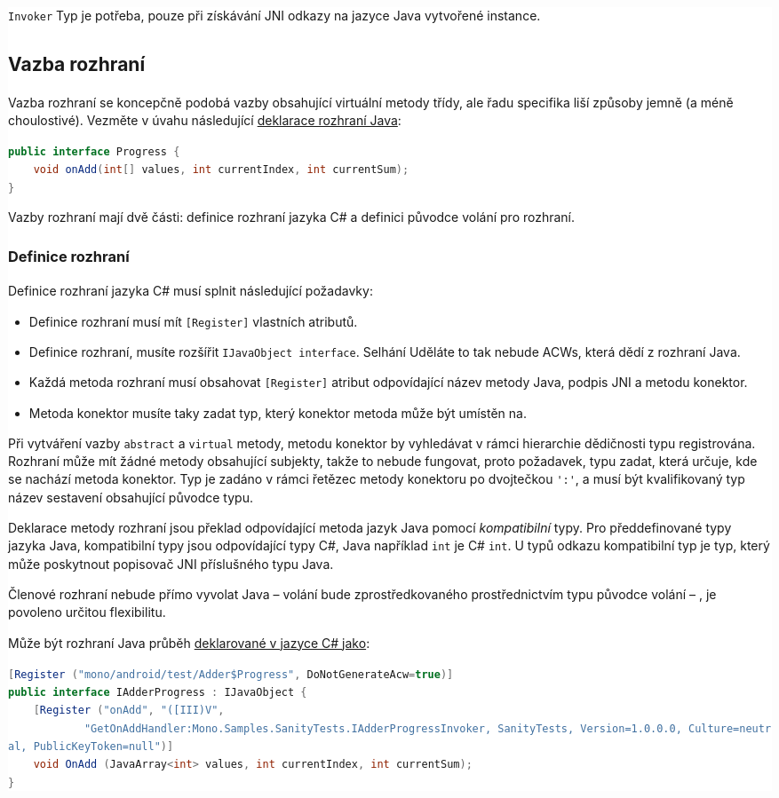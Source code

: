 `Invoker` Typ je potřeba, pouze při získávání JNI odkazy na jazyce Java vytvořené instance.

 <a name="_Binding_Interfaces" />

## <a name="binding-interfaces"></a>Vazba rozhraní

Vazba rozhraní se koncepčně podobá vazby obsahující virtuální metody třídy, ale řadu specifika liší způsoby jemně (a méně choulostivé). Vezměte v úvahu následující [deklarace rozhraní Java](https://github.com/xamarin/monodroid-samples/blob/master/SanityTests/Adder.java#L14):

```csharp
public interface Progress {
    void onAdd(int[] values, int currentIndex, int currentSum);
}
```

Vazby rozhraní mají dvě části: definice rozhraní jazyka C# a definici původce volání pro rozhraní.


<a name="_Interface_Definition" />

### <a name="interface-definition"></a>Definice rozhraní

Definice rozhraní jazyka C# musí splnit následující požadavky:

-   Definice rozhraní musí mít `[Register]` vlastních atributů.

-   Definice rozhraní, musíte rozšířit `IJavaObject interface`.
    Selhání Uděláte to tak nebude ACWs, která dědí z rozhraní Java.

-   Každá metoda rozhraní musí obsahovat `[Register]` atribut odpovídající název metody Java, podpis JNI a metodu konektor.

-   Metoda konektor musíte taky zadat typ, který konektor metoda může být umístěn na.

Při vytváření vazby `abstract` a `virtual` metody, metodu konektor by vyhledávat v rámci hierarchie dědičnosti typu registrována. Rozhraní může mít žádné metody obsahující subjekty, takže to nebude fungovat, proto požadavek, typu zadat, která určuje, kde se nachází metoda konektor. Typ je zadáno v rámci řetězec metody konektoru po dvojtečkou `':'`, a musí být kvalifikovaný typ název sestavení obsahující původce typu.

Deklarace metody rozhraní jsou překlad odpovídající metoda jazyk Java pomocí *kompatibilní* typy. Pro předdefinované typy jazyka Java, kompatibilní typy jsou odpovídající typy C#, Java například `int` je C# `int`. U typů odkazu kompatibilní typ je typ, který může poskytnout popisovač JNI příslušného typu Java.

Členové rozhraní nebude přímo vyvolat Java &ndash; volání bude zprostředkovaného prostřednictvím typu původce volání &ndash; , je povoleno určitou flexibilitu.

Může být rozhraní Java průběh [deklarované v jazyce C# jako](https://github.com/xamarin/monodroid-samples/blob/master/SanityTests/ManagedAdder.cs#L83):

```csharp
[Register ("mono/android/test/Adder$Progress", DoNotGenerateAcw=true)]
public interface IAdderProgress : IJavaObject {
    [Register ("onAdd", "([III)V",
            "GetOnAddHandler:Mono.Samples.SanityTests.IAdderProgressInvoker, SanityTests, Version=1.0.0.0, Culture=neutral, PublicKeyToken=null")]
    void OnAdd (JavaArray<int> values, int currentIndex, int currentSum);
}
```
